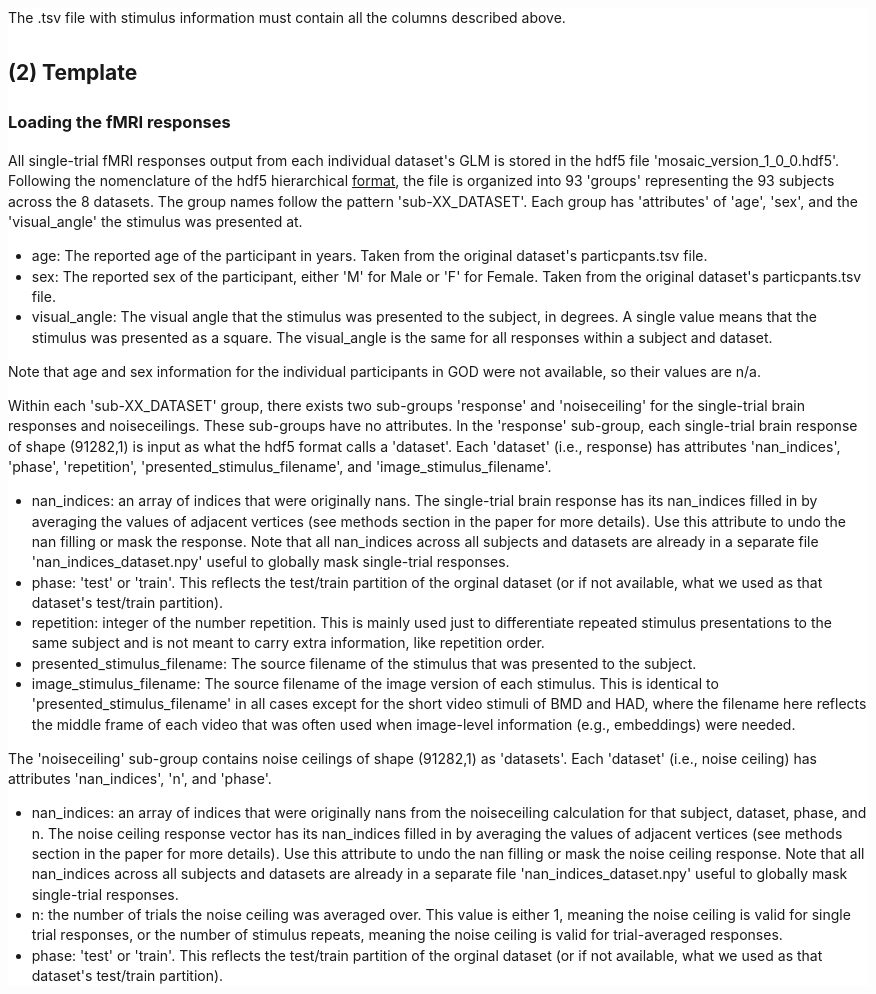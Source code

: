 The .tsv file with stimulus information must contain all the columns described above.

## (2) Template

### Loading the fMRI responses
All single-trial fMRI responses output from each individual dataset's GLM is stored in the hdf5 file 'mosaic_version_1_0_0.hdf5'.
Following the nomenclature of the hdf5 hierarchical [format](https://docs.h5py.org/en/stable/quick.html), the file is organized into 93 'groups' representing the 93 subjects across the 8 datasets. The group names follow the pattern 'sub-XX_DATASET'. Each group has 'attributes' of 'age', 'sex', and the 'visual_angle' the stimulus was presented at.
- age: The reported age of the participant in years. Taken from the original dataset's particpants.tsv file.
- sex: The reported sex of the participant, either 'M' for Male or 'F' for Female. Taken from the original dataset's particpants.tsv file.
- visual_angle: The visual angle that the stimulus was presented to the subject, in degrees. A single value means that the stimulus was presented as a square. The visual_angle is the same for all responses within a subject and dataset.

Note that age and sex information for the individual participants in GOD were not available, so their values are n/a.

Within each 'sub-XX_DATASET' group, there exists two sub-groups 'response' and 'noiseceiling' for the single-trial brain responses and noiseceilings. These sub-groups have no attributes. In the 'response' sub-group, each single-trial brain response of shape (91282,1) is input as what the hdf5 format calls a 'dataset'. Each 'dataset' (i.e., response) has attributes 'nan_indices', 'phase', 'repetition', 'presented_stimulus_filename', and 'image_stimulus_filename'. 
- nan_indices: an array of indices that were originally nans. The single-trial brain response has its nan_indices filled in by averaging the values of adjacent vertices (see methods section in the paper for more details). Use this attribute to undo the nan filling or mask the response. Note that all nan_indices across all subjects and datasets are already in a separate file 'nan_indices_dataset.npy' useful to globally mask single-trial responses.
- phase: 'test' or 'train'. This reflects the test/train partition of the orginal dataset (or if not available, what we used as that dataset's test/train partition).
- repetition: integer of the number repetition. This is mainly used just to differentiate repeated stimulus presentations to the same subject and is not meant to carry extra information, like repetition order.
- presented_stimulus_filename: The source filename of the stimulus that was presented to the subject.
- image_stimulus_filename: The source filename of the image version of each stimulus. This is identical to 'presented_stimulus_filename' in all cases except for the short video stimuli of BMD and HAD, where the filename here reflects the middle frame of each video that was often used when image-level information (e.g., embeddings) were needed.

The 'noiseceiling' sub-group contains noise ceilings of shape (91282,1) as 'datasets'. Each 'dataset' (i.e., noise ceiling) has attributes 'nan_indices', 'n', and 'phase'.
- nan_indices: an array of indices that were originally nans from the noiseceiling calculation for that subject, dataset, phase, and n. The noise ceiling response vector has its nan_indices filled in by averaging the values of adjacent vertices (see methods section in the paper for more details). Use this attribute to undo the nan filling or mask the noise ceiling response. Note that all nan_indices across all subjects and datasets are already in a separate file 'nan_indices_dataset.npy' useful to globally mask single-trial responses.
- n: the number of trials the noise ceiling was averaged over. This value is either 1, meaning the noise ceiling is valid for single trial responses, or the number of stimulus repeats, meaning the noise ceiling is valid for trial-averaged responses.
- phase: 'test' or 'train'. This reflects the test/train partition of the orginal dataset (or if not available, what we used as that dataset's test/train partition).
